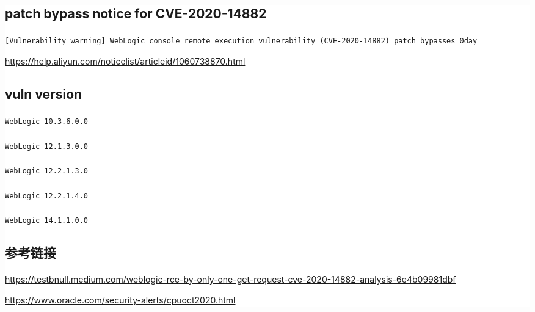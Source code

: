 
## patch bypass notice for CVE-2020-14882

`[Vulnerability warning] WebLogic console remote execution vulnerability (CVE-2020-14882) patch bypasses 0day`

https://help.aliyun.com/noticelist/articleid/1060738870.html

## vuln version

```
WebLogic 10.3.6.0.0

WebLogic 12.1.3.0.0

WebLogic 12.2.1.3.0

WebLogic 12.2.1.4.0

WebLogic 14.1.1.0.0
```

## 参考链接

https://testbnull.medium.com/weblogic-rce-by-only-one-get-request-cve-2020-14882-analysis-6e4b09981dbf

https://www.oracle.com/security-alerts/cpuoct2020.html
